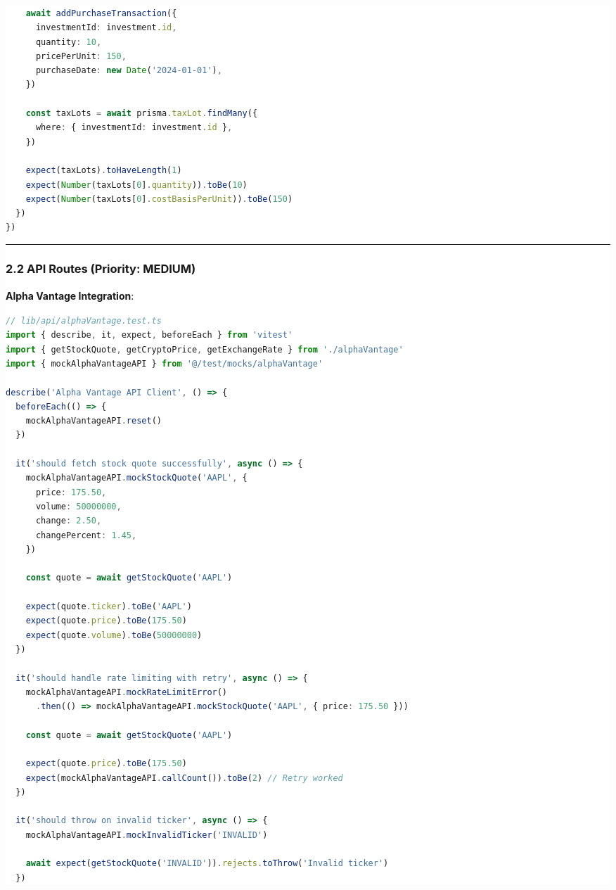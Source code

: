 ```typescript
    await addPurchaseTransaction({
      investmentId: investment.id,
      quantity: 10,
      pricePerUnit: 150,
      purchaseDate: new Date('2024-01-01'),
    })

    const taxLots = await prisma.taxLot.findMany({
      where: { investmentId: investment.id },
    })

    expect(taxLots).toHaveLength(1)
    expect(Number(taxLots[0].quantity)).toBe(10)
    expect(Number(taxLots[0].costBasisPerUnit)).toBe(150)
  })
})
```

---

### 2.2 API Routes (Priority: MEDIUM)

**Alpha Vantage Integration**:
```typescript
// lib/api/alphaVantage.test.ts
import { describe, it, expect, beforeEach } from 'vitest'
import { getStockQuote, getCryptoPrice, getExchangeRate } from './alphaVantage'
import { mockAlphaVantageAPI } from '@/test/mocks/alphaVantage'

describe('Alpha Vantage API Client', () => {
  beforeEach(() => {
    mockAlphaVantageAPI.reset()
  })

  it('should fetch stock quote successfully', async () => {
    mockAlphaVantageAPI.mockStockQuote('AAPL', {
      price: 175.50,
      volume: 50000000,
      change: 2.50,
      changePercent: 1.45,
    })

    const quote = await getStockQuote('AAPL')

    expect(quote.ticker).toBe('AAPL')
    expect(quote.price).toBe(175.50)
    expect(quote.volume).toBe(50000000)
  })

  it('should handle rate limiting with retry', async () => {
    mockAlphaVantageAPI.mockRateLimitError()
      .then(() => mockAlphaVantageAPI.mockStockQuote('AAPL', { price: 175.50 }))

    const quote = await getStockQuote('AAPL')

    expect(quote.price).toBe(175.50)
    expect(mockAlphaVantageAPI.callCount()).toBe(2) // Retry worked
  })

  it('should throw on invalid ticker', async () => {
    mockAlphaVantageAPI.mockInvalidTicker('INVALID')

    await expect(getStockQuote('INVALID')).rejects.toThrow('Invalid ticker')
  })
```